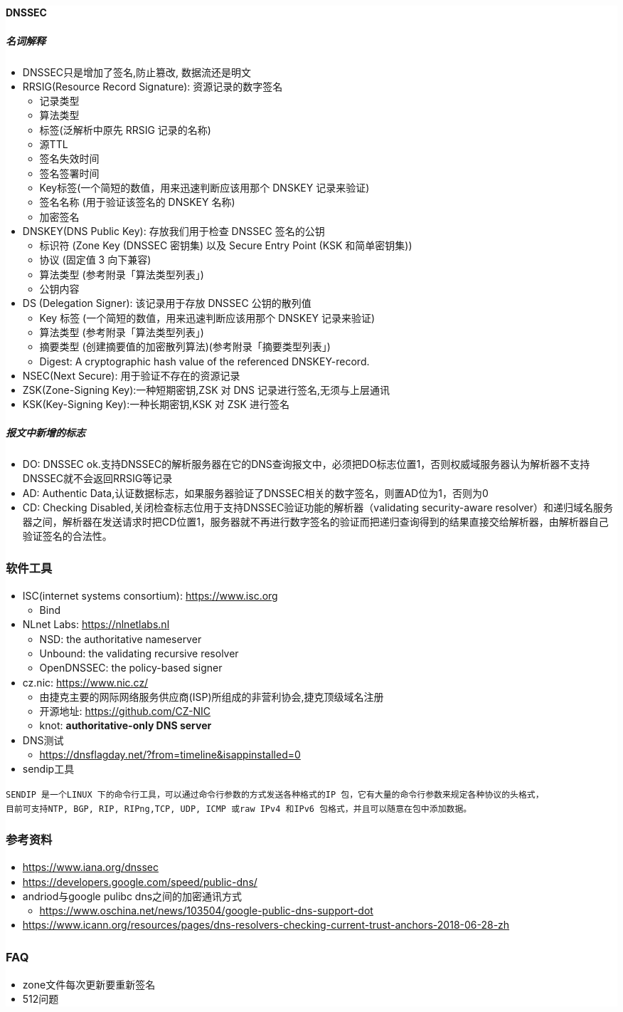 
#### DNSSEC
##### 名词解释
- DNSSEC只是增加了签名,防止篡改, 数据流还是明文
- RRSIG(Resource Record Signature): 资源记录的数字签名
  - 记录类型
  - 算法类型
  - 标签(泛解析中原先 RRSIG 记录的名称)
  - 源TTL
  - 签名失效时间
  - 签名签署时间
  - Key标签(一个简短的数值，用来迅速判断应该用那个 DNSKEY 记录来验证)
  - 签名名称 (用于验证该签名的 DNSKEY 名称)
  - 加密签名
- DNSKEY(DNS Public Key): 存放我们用于检查 DNSSEC 签名的公钥
  - 标识符 (Zone Key (DNSSEC 密钥集) 以及 Secure Entry Point (KSK 和简单密钥集))
  - 协议 (固定值 3 向下兼容)
  - 算法类型 (参考附录「算法类型列表」)
  - 公钥内容
- DS (Delegation Signer): 该记录用于存放 DNSSEC 公钥的散列值
  - Key 标签 (一个简短的数值，用来迅速判断应该用那个 DNSKEY 记录来验证)
  - 算法类型 (参考附录「算法类型列表」)
  - 摘要类型 (创建摘要值的加密散列算法)(参考附录「摘要类型列表」)
  - Digest: A cryptographic hash value of the referenced DNSKEY-record.
- NSEC(Next Secure): 用于验证不存在的资源记录
- ZSK(Zone-Signing Key):一种短期密钥,ZSK 对 DNS 记录进行签名,无须与上层通讯
- KSK(Key-Signing Key):一种长期密钥,KSK 对 ZSK 进行签名

##### 报文中新增的标志
- DO: DNSSEC ok.支持DNSSEC的解析服务器在它的DNS查询报文中，必须把DO标志位置1，否则权威域服务器认为解析器不支持DNSSEC就不会返回RRSIG等记录
- AD: Authentic Data,认证数据标志，如果服务器验证了DNSSEC相关的数字签名，则置AD位为1，否则为0
- CD: Checking Disabled,关闭检查标志位用于支持DNSSEC验证功能的解析器（validating security-aware resolver）和递归域名服务器之间，解析器在发送请求时把CD位置1，服务器就不再进行数字签名的验证而把递归查询得到的结果直接交给解析器，由解析器自己验证签名的合法性。

### 软件工具
- ISC(internet systems consortium): https://www.isc.org
  - Bind
- NLnet Labs: https://nlnetlabs.nl
  - NSD: the authoritative nameserver
  - Unbound: the validating recursive resolver
  - OpenDNSSEC: the policy-based signer 
- cz.nic: https://www.nic.cz/
  - 由捷克主要的网际网络服务供应商(ISP)所组成的非营利协会,捷克顶级域名注册
  - 开源地址: https://github.com/CZ-NIC
  - knot: **authoritative-only DNS server**
- DNS测试
  - https://dnsflagday.net/?from=timeline&isappinstalled=0
- sendip工具
```
SENDIP 是一个LINUX 下的命令行工具，可以通过命令行参数的方式发送各种格式的IP 包，它有大量的命令行参数来规定各种协议的头格式，
目前可支持NTP, BGP, RIP, RIPng,TCP, UDP, ICMP 或raw IPv4 和IPv6 包格式，并且可以随意在包中添加数据。
```
### 参考资料
- https://www.iana.org/dnssec
- https://developers.google.com/speed/public-dns/
- andriod与google pulibc dns之间的加密通讯方式
  - https://www.oschina.net/news/103504/google-public-dns-support-dot
- https://www.icann.org/resources/pages/dns-resolvers-checking-current-trust-anchors-2018-06-28-zh
### FAQ
- zone文件每次更新要重新签名
- 512问题
```
```